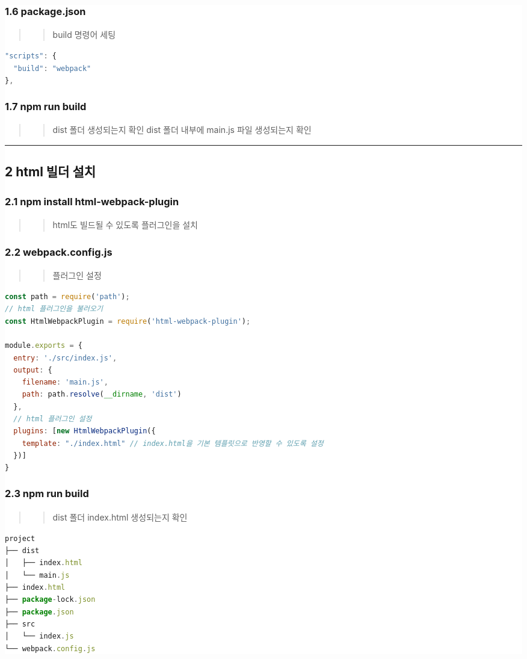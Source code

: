### 1.6 package.json
>> build 명령어 세팅

```js
"scripts": {
  "build": "webpack"
},
```

### 1.7 npm run build
>> dist 폴더 생성되는지 확인
>> dist 폴더 내부에 main.js 파일 생성되는지 확인

------------

## 2 html 빌더 설치

### 2.1 npm install html-webpack-plugin
>> html도 빌드될 수 있도록 플러그인을 설치

### 2.2 webpack.config.js
>> 플러그인 설정

```js
const path = require('path');
// html 플러그인을 불러오기
const HtmlWebpackPlugin = require('html-webpack-plugin');

module.exports = {
  entry: './src/index.js',
  output: {
    filename: 'main.js',
    path: path.resolve(__dirname, 'dist')
  },
  // html 플러그인 설정
  plugins: [new HtmlWebpackPlugin({
    template: "./index.html" // index.html을 기본 템플릿으로 반영할 수 있도록 설정
  })]
}
```

### 2.3 npm run build
>> dist 폴더 index.html 생성되는지 확인

```js
project
├── dist
│   ├── index.html
│   └── main.js
├── index.html
├── package-lock.json
├── package.json
├── src
│   └── index.js
└── webpack.config.js
```
